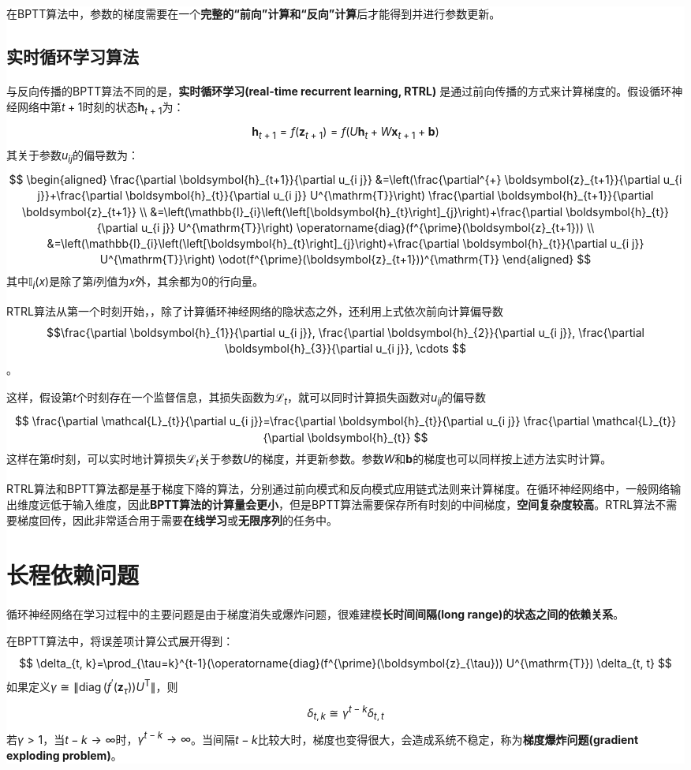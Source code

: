 在BPTT算法中，参数的梯度需要在一个**完整的“前向”计算和“反向”计算**后才能得到并进行参数更新。

## 实时循环学习算法

与反向传播的BPTT算法不同的是，**实时循环学习(real-time recurrent learning, RTRL)** 是通过前向传播的方式来计算梯度的。假设循环神经网络中第$t+1$时刻的状态$\boldsymbol h_{t+1}$为：
$$
\boldsymbol{h}_{t+1}=f\left(\boldsymbol{z}_{t+1}\right)=f\left(U \boldsymbol{h}_{t}+W \boldsymbol{x}_{t+1}+\boldsymbol{b}\right)
$$
其关于参数$u_{ij}$的偏导数为：
$$
\begin{aligned}
\frac{\partial \boldsymbol{h}_{t+1}}{\partial u_{i j}} &=\left(\frac{\partial^{+} \boldsymbol{z}_{t+1}}{\partial u_{i j}}+\frac{\partial \boldsymbol{h}_{t}}{\partial u_{i j}} U^{\mathrm{T}}\right) \frac{\partial \boldsymbol{h}_{t+1}}{\partial \boldsymbol{z}_{t+1}} \\
&=\left(\mathbb{I}_{i}\left(\left[\boldsymbol{h}_{t}\right]_{j}\right)+\frac{\partial \boldsymbol{h}_{t}}{\partial u_{i j}} U^{\mathrm{T}}\right) \operatorname{diag}(f^{\prime}(\boldsymbol{z}_{t+1})) \\
&=\left(\mathbb{I}_{i}\left(\left[\boldsymbol{h}_{t}\right]_{j}\right)+\frac{\partial \boldsymbol{h}_{t}}{\partial u_{i j}} U^{\mathrm{T}}\right) \odot(f^{\prime}(\boldsymbol{z}_{t+1}))^{\mathrm{T}}
\end{aligned}
$$
其中$\mathbb{I}_{i}(x)$是除了第$i$列值为$x$外，其余都为0的行向量。

RTRL算法从第一个时刻开始，，除了计算循环神经网络的隐状态之外，还利用上式依次前向计算偏导数$$\frac{\partial \boldsymbol{h}_{1}}{\partial u_{i j}}, \frac{\partial \boldsymbol{h}_{2}}{\partial u_{i j}}, \frac{\partial \boldsymbol{h}_{3}}{\partial u_{i j}}, \cdots $$。

这样，假设第$t$个时刻存在一个监督信息，其损失函数为$\mathcal L_t$，就可以同时计算损失函数对$u_{ij}$的偏导数
$$
\frac{\partial \mathcal{L}_{t}}{\partial u_{i j}}=\frac{\partial \boldsymbol{h}_{t}}{\partial u_{i j}} \frac{\partial \mathcal{L}_{t}}{\partial \boldsymbol{h}_{t}}
$$
这样在第$t$时刻，可以实时地计算损失$\mathcal L_t$关于参数$U$的梯度，并更新参数。参数$W$和$\boldsymbol b$的梯度也可以同样按上述方法实时计算。

RTRL算法和BPTT算法都是基于梯度下降的算法，分别通过前向模式和反向模式应用链式法则来计算梯度。在循环神经网络中，一般网络输出维度远低于输入维度，因此**BPTT算法的计算量会更小**，但是BPTT算法需要保存所有时刻的中间梯度，**空间复杂度较高**。RTRL算法不需要梯度回传，因此非常适合用于需要**在线学习**或**无限序列**的任务中。

# 长程依赖问题

循环神经网络在学习过程中的主要问题是由于梯度消失或爆炸问题，很难建模**长时间间隔(long range)的状态之间的依赖关系**。

在BPTT算法中，将误差项计算公式展开得到：
$$
\delta_{t, k}=\prod_{\tau=k}^{t-1}(\operatorname{diag}(f^{\prime}(\boldsymbol{z}_{\tau})) U^{\mathrm{T}}) \delta_{t, t}
$$
如果定义$\gamma \cong\left\|\operatorname{diag}(f^{\prime}(\boldsymbol{z}_{\tau})) U^{\mathrm{T}}\right\|$，则
$$
\delta_{t, k} \cong \gamma^{t-k} \delta_{t, t}
$$
若$\gamma > 1$，当$t-k \rightarrow \infty$时，$\gamma^{t-k} \rightarrow \infty$。当间隔$t-k$比较大时，梯度也变得很大，会造成系统不稳定，称为**梯度爆炸问题(gradient exploding problem)**。
